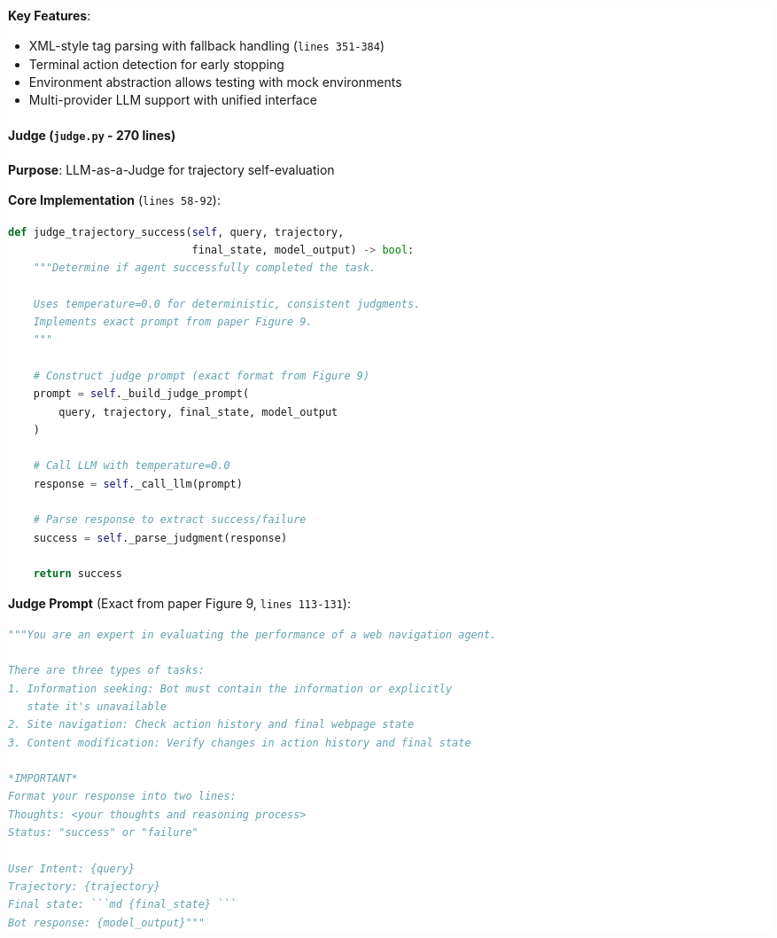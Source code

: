 **Key Features**:
- XML-style tag parsing with fallback handling (`lines 351-384`)
- Terminal action detection for early stopping
- Environment abstraction allows testing with mock environments
- Multi-provider LLM support with unified interface

#### Judge (`judge.py` - 270 lines)

**Purpose**: LLM-as-a-Judge for trajectory self-evaluation

**Core Implementation** (`lines 58-92`):
```python
def judge_trajectory_success(self, query, trajectory,
                             final_state, model_output) -> bool:
    """Determine if agent successfully completed the task.

    Uses temperature=0.0 for deterministic, consistent judgments.
    Implements exact prompt from paper Figure 9.
    """

    # Construct judge prompt (exact format from Figure 9)
    prompt = self._build_judge_prompt(
        query, trajectory, final_state, model_output
    )

    # Call LLM with temperature=0.0
    response = self._call_llm(prompt)

    # Parse response to extract success/failure
    success = self._parse_judgment(response)

    return success
```

**Judge Prompt** (Exact from paper Figure 9, `lines 113-131`):
```python
"""You are an expert in evaluating the performance of a web navigation agent.

There are three types of tasks:
1. Information seeking: Bot must contain the information or explicitly
   state it's unavailable
2. Site navigation: Check action history and final webpage state
3. Content modification: Verify changes in action history and final state

*IMPORTANT*
Format your response into two lines:
Thoughts: <your thoughts and reasoning process>
Status: "success" or "failure"

User Intent: {query}
Trajectory: {trajectory}
Final state: ```md {final_state} ```
Bot response: {model_output}"""
```
